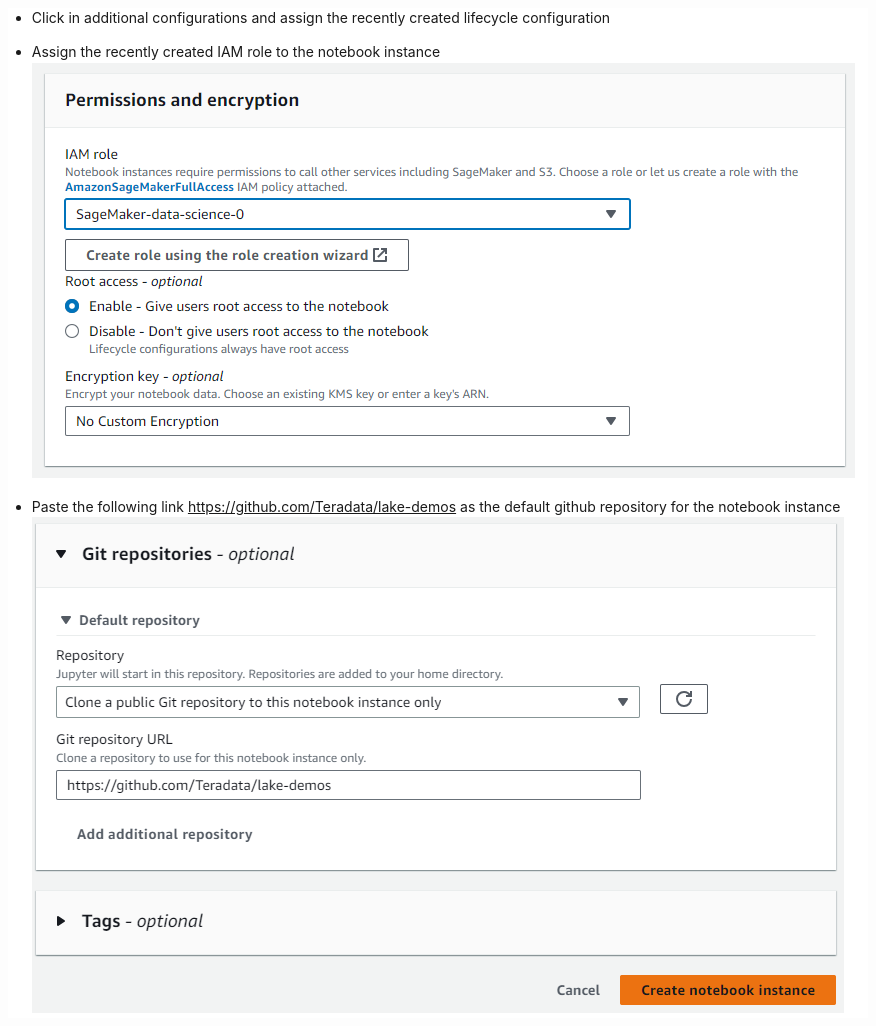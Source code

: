 * Click in additional configurations and assign the recently created lifecycle configuration
* Assign the recently created IAM role to the notebook instance 
        ![Assign IAM role to notebook instance](./images/vantagecloud-lake-demo-jupyter-sagemaker/sagemaker-create-notebook-2.PNG)

* Paste the following link https://github.com/Teradata/lake-demos as the default github repository for the notebook instance
        ![Assign default repository for the notebook instance](./images/vantagecloud-lake-demo-jupyter-sagemaker/sagemaker-create-notebook-3.PNG)
